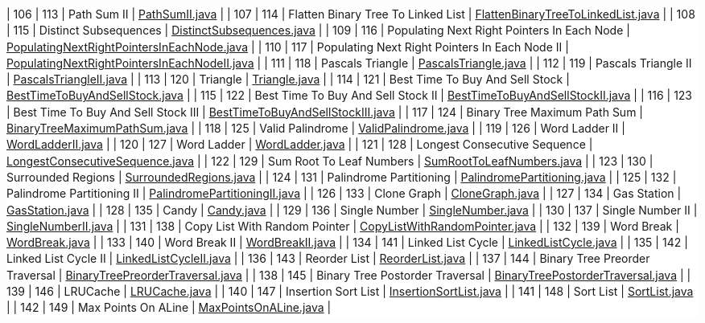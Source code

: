| 106 | 113 | Path Sum II | [PathSumII.java](src/main/java/com/leetcode/problems/PathSumII.java) |
| 107 | 114 | Flatten Binary Tree To Linked List | [FlattenBinaryTreeToLinkedList.java](src/main/java/com/leetcode/problems/FlattenBinaryTreeToLinkedList.java) |
| 108 | 115 | Distinct Subsequences | [DistinctSubsequences.java](src/main/java/com/leetcode/problems/DistinctSubsequences.java) |
| 109 | 116 | Populating Next Right Pointers In Each Node | [PopulatingNextRightPointersInEachNode.java](src/main/java/com/leetcode/problems/PopulatingNextRightPointersInEachNode.java) |
| 110 | 117 | Populating Next Right Pointers In Each Node II | [PopulatingNextRightPointersInEachNodeII.java](src/main/java/com/leetcode/problems/PopulatingNextRightPointersInEachNodeII.java) |
| 111 | 118 | Pascals Triangle | [PascalsTriangle.java](src/main/java/com/leetcode/problems/PascalsTriangle.java) |
| 112 | 119 | Pascals Triangle II | [PascalsTriangleII.java](src/main/java/com/leetcode/problems/PascalsTriangleII.java) |
| 113 | 120 | Triangle | [Triangle.java](src/main/java/com/leetcode/problems/Triangle.java) |
| 114 | 121 | Best Time To Buy And Sell Stock | [BestTimeToBuyAndSellStock.java](src/main/java/com/leetcode/problems/BestTimeToBuyAndSellStock.java) |
| 115 | 122 | Best Time To Buy And Sell Stock II | [BestTimeToBuyAndSellStockII.java](src/main/java/com/leetcode/problems/BestTimeToBuyAndSellStockII.java) |
| 116 | 123 | Best Time To Buy And Sell Stock III | [BestTimeToBuyAndSellStockIII.java](src/main/java/com/leetcode/problems/BestTimeToBuyAndSellStockIII.java) |
| 117 | 124 | Binary Tree Maximum Path Sum | [BinaryTreeMaximumPathSum.java](src/main/java/com/leetcode/problems/BinaryTreeMaximumPathSum.java) |
| 118 | 125 | Valid Palindrome | [ValidPalindrome.java](src/main/java/com/leetcode/problems/ValidPalindrome.java) |
| 119 | 126 | Word Ladder II | [WordLadderII.java](src/main/java/com/leetcode/problems/WordLadderII.java) |
| 120 | 127 | Word Ladder | [WordLadder.java](src/main/java/com/leetcode/problems/WordLadder.java) |
| 121 | 128 | Longest Consecutive Sequence | [LongestConsecutiveSequence.java](src/main/java/com/leetcode/problems/LongestConsecutiveSequence.java) |
| 122 | 129 | Sum Root To Leaf Numbers | [SumRootToLeafNumbers.java](src/main/java/com/leetcode/problems/SumRootToLeafNumbers.java) |
| 123 | 130 | Surrounded Regions | [SurroundedRegions.java](src/main/java/com/leetcode/problems/SurroundedRegions.java) |
| 124 | 131 | Palindrome Partitioning | [PalindromePartitioning.java](src/main/java/com/leetcode/problems/PalindromePartitioning.java) |
| 125 | 132 | Palindrome Partitioning II | [PalindromePartitioningII.java](src/main/java/com/leetcode/problems/PalindromePartitioningII.java) |
| 126 | 133 | Clone Graph | [CloneGraph.java](src/main/java/com/leetcode/problems/CloneGraph.java) |
| 127 | 134 | Gas Station | [GasStation.java](src/main/java/com/leetcode/problems/GasStation.java) |
| 128 | 135 | Candy | [Candy.java](src/main/java/com/leetcode/problems/Candy.java) |
| 129 | 136 | Single Number | [SingleNumber.java](src/main/java/com/leetcode/problems/SingleNumber.java) |
| 130 | 137 | Single Number II | [SingleNumberII.java](src/main/java/com/leetcode/problems/SingleNumberII.java) |
| 131 | 138 | Copy List With Random Pointer | [CopyListWithRandomPointer.java](src/main/java/com/leetcode/problems/CopyListWithRandomPointer.java) |
| 132 | 139 | Word Break | [WordBreak.java](src/main/java/com/leetcode/problems/WordBreak.java) |
| 133 | 140 | Word Break II | [WordBreakII.java](src/main/java/com/leetcode/problems/WordBreakII.java) |
| 134 | 141 | Linked List Cycle | [LinkedListCycle.java](src/main/java/com/leetcode/problems/LinkedListCycle.java) |
| 135 | 142 | Linked List Cycle II | [LinkedListCycleII.java](src/main/java/com/leetcode/problems/LinkedListCycleII.java) |
| 136 | 143 | Reorder List | [ReorderList.java](src/main/java/com/leetcode/problems/ReorderList.java) |
| 137 | 144 | Binary Tree Preorder Traversal | [BinaryTreePreorderTraversal.java](src/main/java/com/leetcode/problems/BinaryTreePreorderTraversal.java) |
| 138 | 145 | Binary Tree Postorder Traversal | [BinaryTreePostorderTraversal.java](src/main/java/com/leetcode/problems/BinaryTreePostorderTraversal.java) |
| 139 | 146 | LRUCache | [LRUCache.java](src/main/java/com/leetcode/problems/LRUCache.java) |
| 140 | 147 | Insertion Sort List | [InsertionSortList.java](src/main/java/com/leetcode/problems/InsertionSortList.java) |
| 141 | 148 | Sort List | [SortList.java](src/main/java/com/leetcode/problems/SortList.java) |
| 142 | 149 | Max Points On ALine | [MaxPointsOnALine.java](src/main/java/com/leetcode/problems/MaxPointsOnALine.java) |